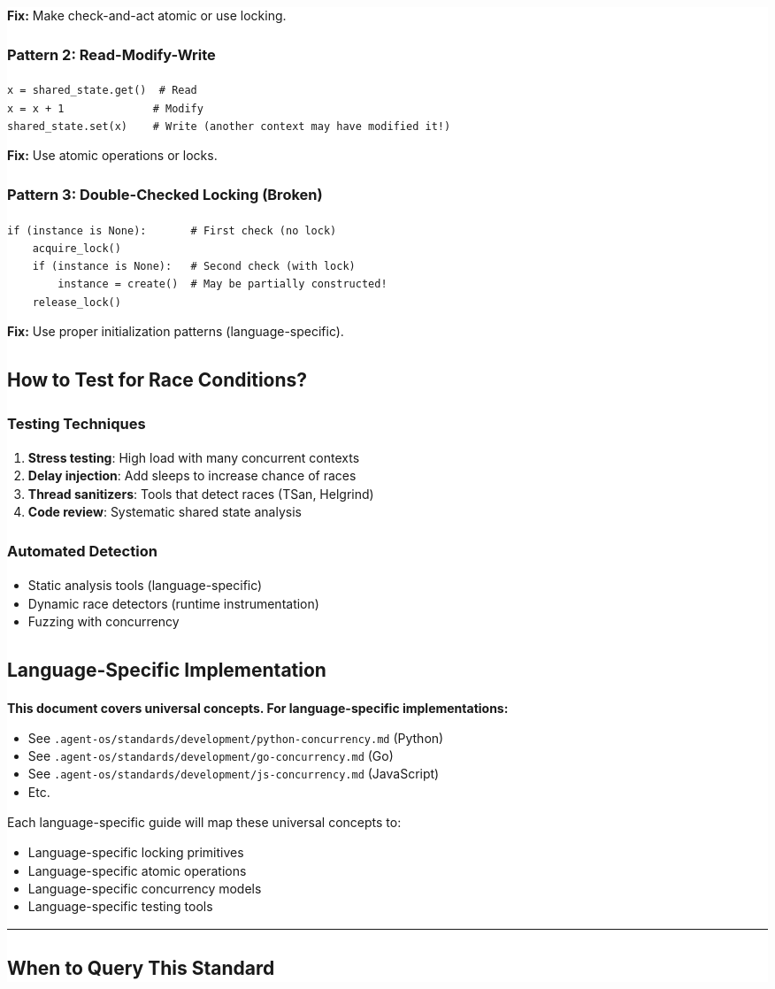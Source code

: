 **Fix:** Make check-and-act atomic or use locking.

### Pattern 2: Read-Modify-Write
```
x = shared_state.get()  # Read
x = x + 1              # Modify
shared_state.set(x)    # Write (another context may have modified it!)
```

**Fix:** Use atomic operations or locks.

### Pattern 3: Double-Checked Locking (Broken)
```
if (instance is None):       # First check (no lock)
    acquire_lock()
    if (instance is None):   # Second check (with lock)
        instance = create()  # May be partially constructed!
    release_lock()
```

**Fix:** Use proper initialization patterns (language-specific).

## How to Test for Race Conditions?

### Testing Techniques
1. **Stress testing**: High load with many concurrent contexts
2. **Delay injection**: Add sleeps to increase chance of races
3. **Thread sanitizers**: Tools that detect races (TSan, Helgrind)
4. **Code review**: Systematic shared state analysis

### Automated Detection
- Static analysis tools (language-specific)
- Dynamic race detectors (runtime instrumentation)
- Fuzzing with concurrency

## Language-Specific Implementation

**This document covers universal concepts. For language-specific implementations:**
- See `.agent-os/standards/development/python-concurrency.md` (Python)
- See `.agent-os/standards/development/go-concurrency.md` (Go)
- See `.agent-os/standards/development/js-concurrency.md` (JavaScript)
- Etc.

Each language-specific guide will map these universal concepts to:
- Language-specific locking primitives
- Language-specific atomic operations
- Language-specific concurrency models
- Language-specific testing tools

---

## When to Query This Standard

